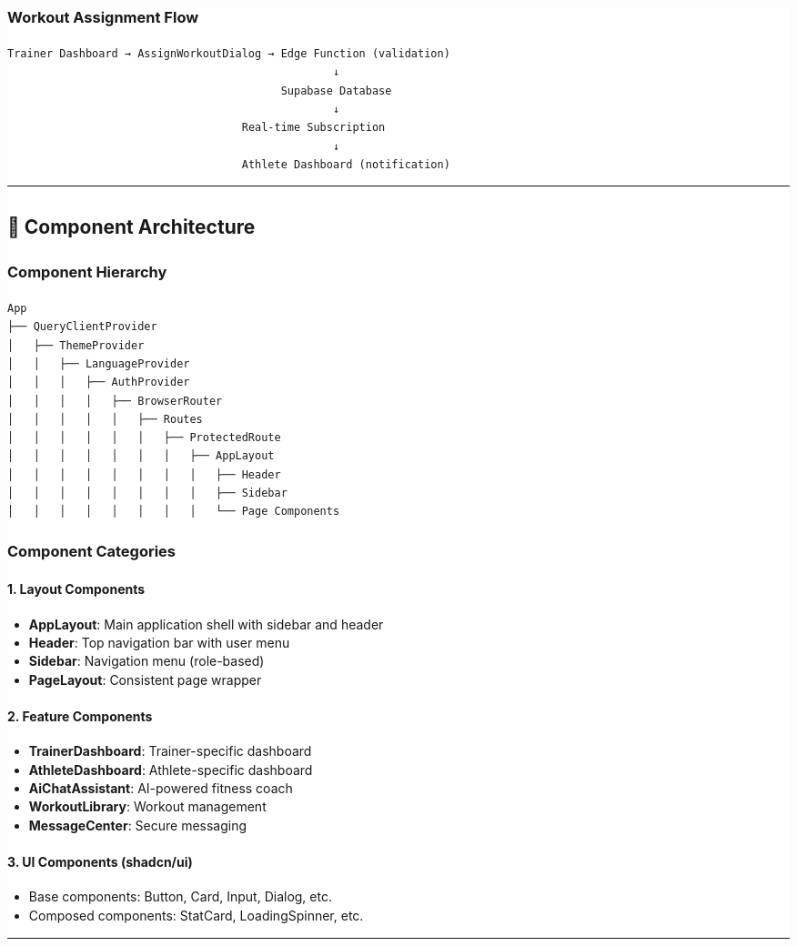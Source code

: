 ### Workout Assignment Flow
```
Trainer Dashboard → AssignWorkoutDialog → Edge Function (validation)
                                                  ↓
                                          Supabase Database
                                                  ↓
                                    Real-time Subscription
                                                  ↓
                                    Athlete Dashboard (notification)
```

---

## 🎨 Component Architecture

### Component Hierarchy

```
App
├── QueryClientProvider
│   ├── ThemeProvider
│   │   ├── LanguageProvider
│   │   │   ├── AuthProvider
│   │   │   │   ├── BrowserRouter
│   │   │   │   │   ├── Routes
│   │   │   │   │   │   ├── ProtectedRoute
│   │   │   │   │   │   │   ├── AppLayout
│   │   │   │   │   │   │   │   ├── Header
│   │   │   │   │   │   │   │   ├── Sidebar
│   │   │   │   │   │   │   │   └── Page Components
```

### Component Categories

#### 1. Layout Components
- **AppLayout**: Main application shell with sidebar and header
- **Header**: Top navigation bar with user menu
- **Sidebar**: Navigation menu (role-based)
- **PageLayout**: Consistent page wrapper

#### 2. Feature Components
- **TrainerDashboard**: Trainer-specific dashboard
- **AthleteDashboard**: Athlete-specific dashboard
- **AiChatAssistant**: AI-powered fitness coach
- **WorkoutLibrary**: Workout management
- **MessageCenter**: Secure messaging

#### 3. UI Components (shadcn/ui)
- Base components: Button, Card, Input, Dialog, etc.
- Composed components: StatCard, LoadingSpinner, etc.

---
